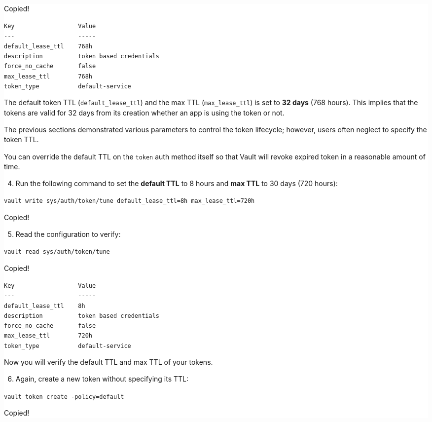 Copied!

```apache
Key                  Value
---                  -----
default_lease_ttl    768h
description          token based credentials
force_no_cache       false
max_lease_ttl        768h
token_type           default-service
```

The default token TTL (`default_lease_ttl`) and the max TTL (`max_lease_ttl`) is set to **32 days** (768 hours). This implies that the tokens are valid for 32 days from its creation whether an app is using the token or not.

The previous sections demonstrated various parameters to control the token lifecycle; however, users often neglect to specify the token TTL.

You can override the default TTL on the `token` auth method itself so that Vault will revoke expired token in a reasonable amount of time.

4. Run the following command to set the **default TTL** to 8 hours and **max TTL** to 30 days (720 hours):
    

```apache
vault write sys/auth/token/tune default_lease_ttl=8h max_lease_ttl=720h
```

Copied!

5. Read the configuration to verify:
    

```apache
vault read sys/auth/token/tune
```

Copied!

```apache
Key                  Value
---                  -----
default_lease_ttl    8h
description          token based credentials
force_no_cache       false
max_lease_ttl        720h
token_type           default-service
```

Now you will verify the default TTL and max TTL of your tokens.

6. Again, create a new token without specifying its TTL:
    

```apache
vault token create -policy=default
```

Copied!
